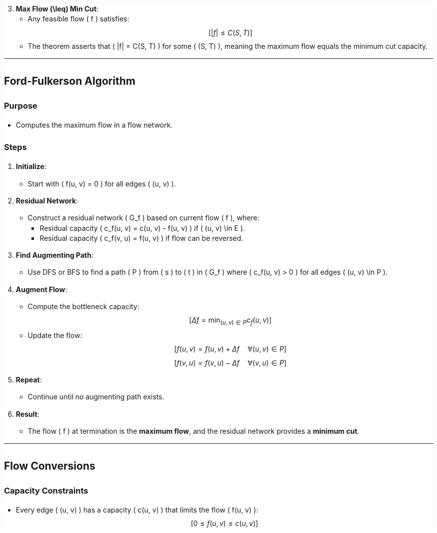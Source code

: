 3. **Max Flow \(\leq\) Min Cut**:
   - Any feasible flow \( f \) satisfies:
$$     [
     |f| \leq C(S, T)
     ]$$
   - The theorem asserts that \( |f| = C(S, T) \) for some \( (S, T) \), meaning the maximum flow equals the minimum cut capacity.

---

## **Ford-Fulkerson Algorithm**

### **Purpose**
- Computes the maximum flow in a flow network.

### **Steps**
1. **Initialize**:
   - Start with \( f(u, v) = 0 \) for all edges \( (u, v) \).

2. **Residual Network**:
   - Construct a residual network \( G_f \) based on current flow \( f \), where:
     - Residual capacity \( c_f(u, v) = c(u, v) - f(u, v) \) if \( (u, v) \in E \).
     - Residual capacity \( c_f(v, u) = f(u, v) \) if flow can be reversed.

3. **Find Augmenting Path**:
   - Use DFS or BFS to find a path \( P \) from \( s \) to \( t \) in \( G_f \) where \( c_f(u, v) > 0 \) for all edges \( (u, v) \in P \).

4. **Augment Flow**:
   - Compute the bottleneck capacity:
  $$   [
     \Delta f = \min_{(u, v) \in P} c_f(u, v)
     ]$$
   - Update the flow:
 $$    [
     f(u, v) = f(u, v) + \Delta f \quad \forall (u, v) \in P
     ]$$
    $$ [
     f(v, u) = f(v, u) - \Delta f \quad \forall (v, u) \in P
     ]$$

5. **Repeat**:
   - Continue until no augmenting path exists.

6. **Result**:
   - The flow \( f \) at termination is the **maximum flow**, and the residual network provides a **minimum cut**.

---

## **Flow Conversions**
### **Capacity Constraints**
- Every edge \( (u, v) \) has a capacity \( c(u, v) \) that limits the flow \( f(u, v) \):
$$  [
  0 \leq f(u, v) \leq c(u, v)
  ]$$
